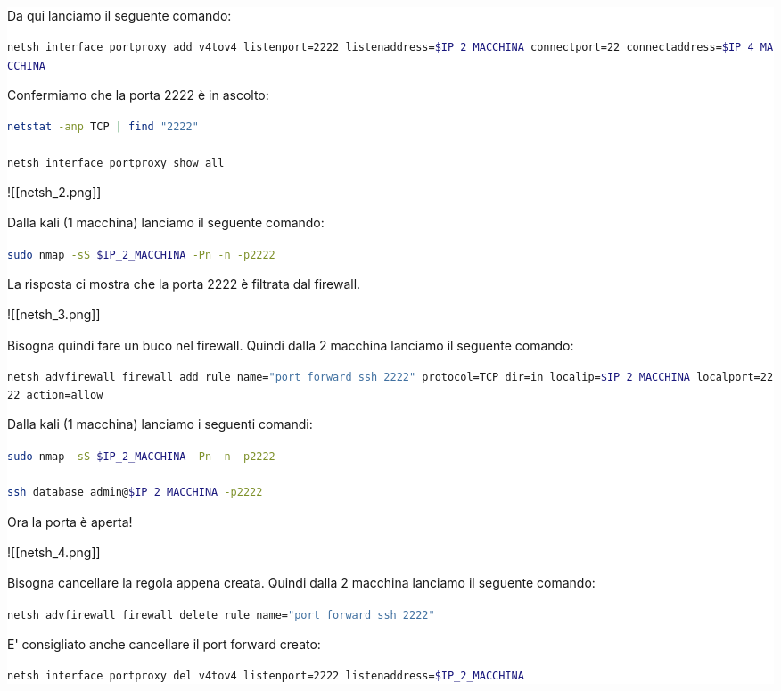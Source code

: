 Da qui lanciamo il seguente comando:

```bash
netsh interface portproxy add v4tov4 listenport=2222 listenaddress=$IP_2_MACCHINA connectport=22 connectaddress=$IP_4_MACCHINA
```

Confermiamo che la porta 2222 è in ascolto:

```bash
netstat -anp TCP | find "2222"

netsh interface portproxy show all
```

![[netsh_2.png]]

Dalla kali (1 macchina) lanciamo il seguente comando:

```bash
sudo nmap -sS $IP_2_MACCHINA -Pn -n -p2222
```

La risposta ci mostra che la porta 2222 è filtrata dal firewall.

![[netsh_3.png]]

Bisogna quindi fare un buco nel firewall. Quindi dalla 2 macchina lanciamo il seguente comando:

```bash
netsh advfirewall firewall add rule name="port_forward_ssh_2222" protocol=TCP dir=in localip=$IP_2_MACCHINA localport=2222 action=allow
```

Dalla kali (1 macchina) lanciamo i seguenti comandi:

```bash
sudo nmap -sS $IP_2_MACCHINA -Pn -n -p2222

ssh database_admin@$IP_2_MACCHINA -p2222
```

Ora la porta è aperta!

![[netsh_4.png]]

Bisogna cancellare la regola appena creata. Quindi dalla 2 macchina lanciamo il seguente comando:

```bash
netsh advfirewall firewall delete rule name="port_forward_ssh_2222"
```

E' consigliato anche cancellare il port forward creato:

```bash
netsh interface portproxy del v4tov4 listenport=2222 listenaddress=$IP_2_MACCHINA
```

